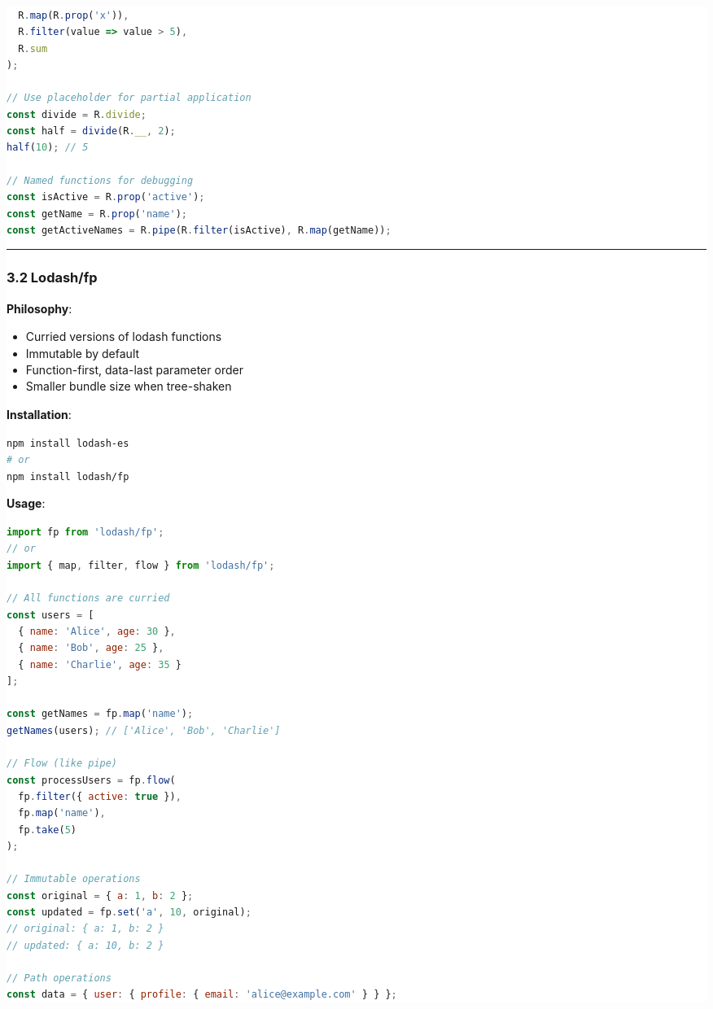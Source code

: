 ```javascript
  R.map(R.prop('x')),
  R.filter(value => value > 5),
  R.sum
);

// Use placeholder for partial application
const divide = R.divide;
const half = divide(R.__, 2);
half(10); // 5

// Named functions for debugging
const isActive = R.prop('active');
const getName = R.prop('name');
const getActiveNames = R.pipe(R.filter(isActive), R.map(getName));
```

---

### 3.2 Lodash/fp

**Philosophy**:
- Curried versions of lodash functions
- Immutable by default
- Function-first, data-last parameter order
- Smaller bundle size when tree-shaken

**Installation**:
```bash
npm install lodash-es
# or
npm install lodash/fp
```

**Usage**:

```javascript
import fp from 'lodash/fp';
// or
import { map, filter, flow } from 'lodash/fp';

// All functions are curried
const users = [
  { name: 'Alice', age: 30 },
  { name: 'Bob', age: 25 },
  { name: 'Charlie', age: 35 }
];

const getNames = fp.map('name');
getNames(users); // ['Alice', 'Bob', 'Charlie']

// Flow (like pipe)
const processUsers = fp.flow(
  fp.filter({ active: true }),
  fp.map('name'),
  fp.take(5)
);

// Immutable operations
const original = { a: 1, b: 2 };
const updated = fp.set('a', 10, original);
// original: { a: 1, b: 2 }
// updated: { a: 10, b: 2 }

// Path operations
const data = { user: { profile: { email: 'alice@example.com' } } };
```

  [prop]: value